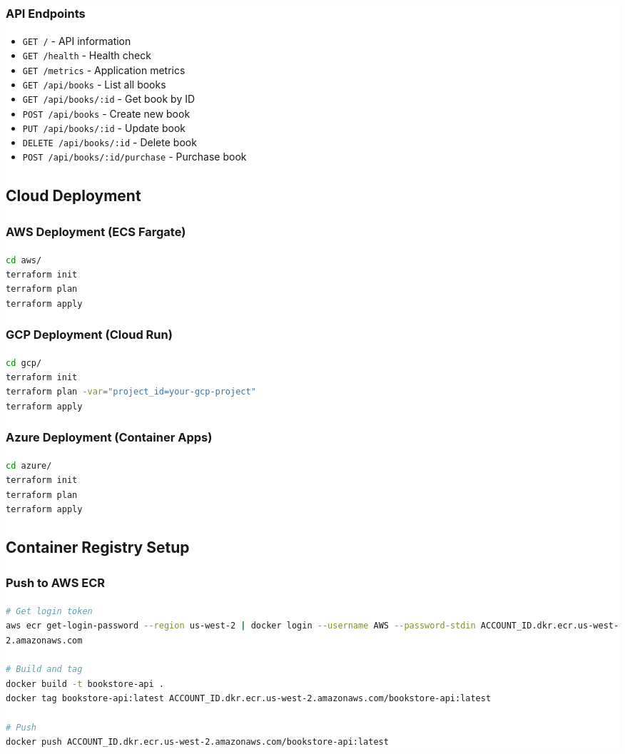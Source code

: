 ### API Endpoints

- `GET /` - API information
- `GET /health` - Health check
- `GET /metrics` - Application metrics
- `GET /api/books` - List all books
- `GET /api/books/:id` - Get book by ID
- `POST /api/books` - Create new book
- `PUT /api/books/:id` - Update book
- `DELETE /api/books/:id` - Delete book
- `POST /api/books/:id/purchase` - Purchase book

## Cloud Deployment

### AWS Deployment (ECS Fargate)

```bash
cd aws/
terraform init
terraform plan
terraform apply
```

### GCP Deployment (Cloud Run)

```bash
cd gcp/
terraform init
terraform plan -var="project_id=your-gcp-project"
terraform apply
```

### Azure Deployment (Container Apps)

```bash
cd azure/
terraform init
terraform plan
terraform apply
```

## Container Registry Setup

### Push to AWS ECR

```bash
# Get login token
aws ecr get-login-password --region us-west-2 | docker login --username AWS --password-stdin ACCOUNT_ID.dkr.ecr.us-west-2.amazonaws.com

# Build and tag
docker build -t bookstore-api .
docker tag bookstore-api:latest ACCOUNT_ID.dkr.ecr.us-west-2.amazonaws.com/bookstore-api:latest

# Push
docker push ACCOUNT_ID.dkr.ecr.us-west-2.amazonaws.com/bookstore-api:latest
```

